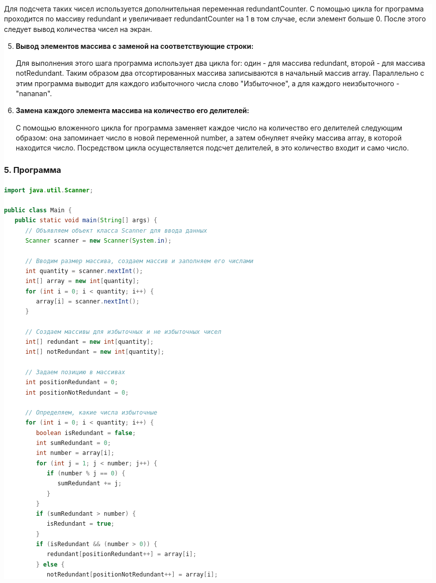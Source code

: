    Для подсчета таких чисел используется дополнительная переменная redundantCounter. С помощью цикла for программа проходится
   по массиву redundant и увеличивает redundantCounter на 1 в том случае, если элемент больше 0. После этого следует вывод
   количества чисел на экран.


5. **Вывод элементов массива с заменой на соответствующие строки:**

   Для выполнения этого шага программа использует два цикла for: один - для массива redundant, второй - для массива notRedundant.
   Таким образом два отсортированных массива записываются в начальный массив array. Параллельно с этим программа выводит
   для каждого избыточного числа слово "Избыточное", а для каждого неизбыточного - "nananan".


6. **Замена каждого элемента массива на количество его делителей:**  
   
   С помощью вложенного цикла for программа заменяет каждое число на количество его делителей следующим образом: она 
   запоминает число в новой переменной number, а затем обнуляет ячейку массива array, в которой находится число.
   Посредством цикла осуществляется подсчет делителей, в это количество входит и само число.


### 5. Программа

```java
import java.util.Scanner;

public class Main {
   public static void main(String[] args) {
      // Объявляем объект класса Scanner для ввода данных
      Scanner scanner = new Scanner(System.in);

      // Вводим размер массива, создаем массив и заполняем его числами
      int quantity = scanner.nextInt();
      int[] array = new int[quantity];
      for (int i = 0; i < quantity; i++) {
         array[i] = scanner.nextInt();
      }

      // Создаем массивы для избыточных и не избыточных чисел
      int[] redundant = new int[quantity];
      int[] notRedundant = new int[quantity];

      // Задаем позицию в массивах
      int positionRedundant = 0;
      int positionNotRedundant = 0;

      // Определяем, какие числа избыточные
      for (int i = 0; i < quantity; i++) {
         boolean isRedundant = false;
         int sumRedundant = 0;
         int number = array[i];
         for (int j = 1; j < number; j++) {
            if (number % j == 0) {
               sumRedundant += j;
            }
         }
         if (sumRedundant > number) {
            isRedundant = true;
         }
         if (isRedundant && (number > 0)) {
            redundant[positionRedundant++] = array[i];
         } else {
            notRedundant[positionNotRedundant++] = array[i];
```